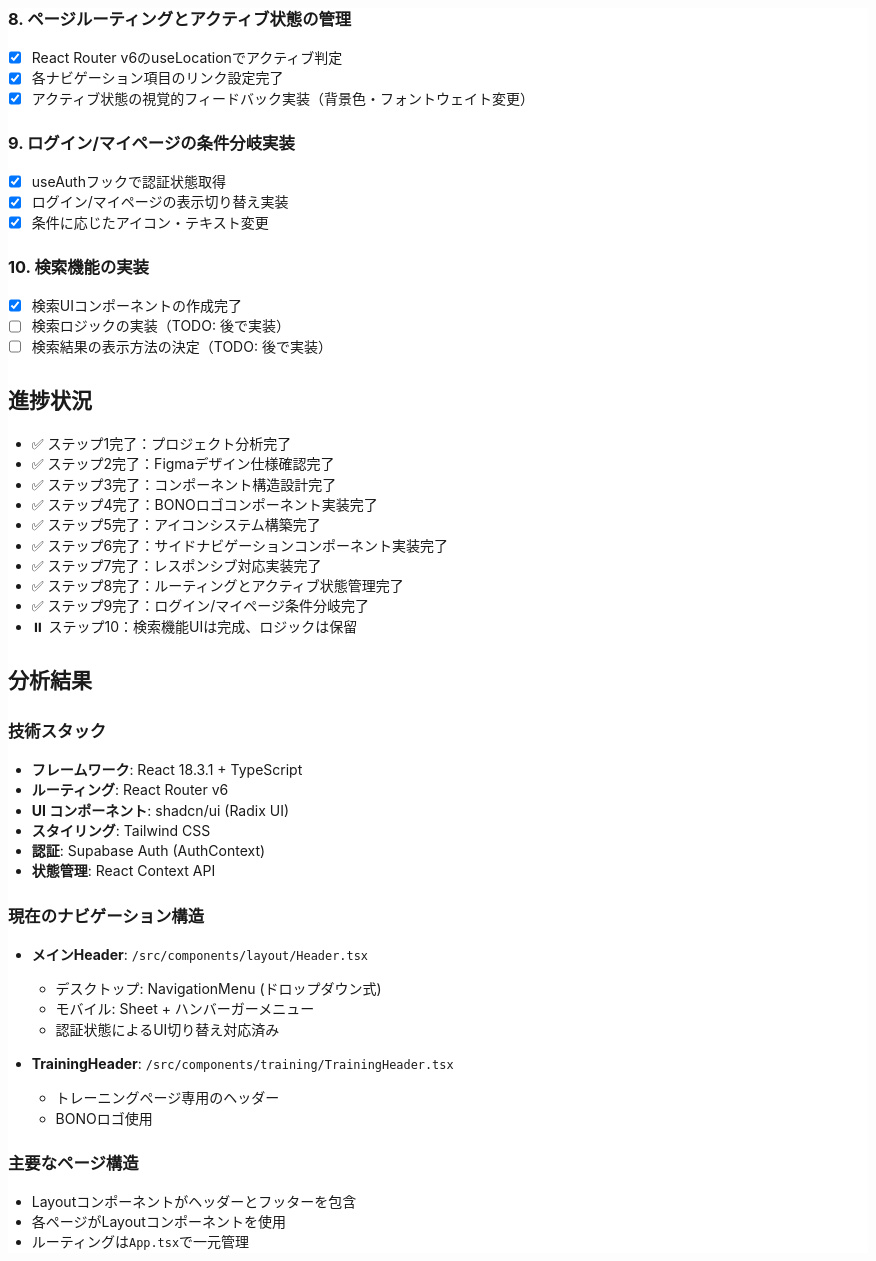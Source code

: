 ### 8. ページルーティングとアクティブ状態の管理
- [x] React Router v6のuseLocationでアクティブ判定
- [x] 各ナビゲーション項目のリンク設定完了
- [x] アクティブ状態の視覚的フィードバック実装（背景色・フォントウェイト変更）

### 9. ログイン/マイページの条件分岐実装
- [x] useAuthフックで認証状態取得
- [x] ログイン/マイページの表示切り替え実装
- [x] 条件に応じたアイコン・テキスト変更

### 10. 検索機能の実装
- [x] 検索UIコンポーネントの作成完了
- [ ] 検索ロジックの実装（TODO: 後で実装）
- [ ] 検索結果の表示方法の決定（TODO: 後で実装）

## 進捗状況
- ✅ ステップ1完了：プロジェクト分析完了
- ✅ ステップ2完了：Figmaデザイン仕様確認完了
- ✅ ステップ3完了：コンポーネント構造設計完了
- ✅ ステップ4完了：BONOロゴコンポーネント実装完了
- ✅ ステップ5完了：アイコンシステム構築完了
- ✅ ステップ6完了：サイドナビゲーションコンポーネント実装完了
- ✅ ステップ7完了：レスポンシブ対応実装完了
- ✅ ステップ8完了：ルーティングとアクティブ状態管理完了
- ✅ ステップ9完了：ログイン/マイページ条件分岐完了
- ⏸️ ステップ10：検索機能UIは完成、ロジックは保留

## 分析結果

### 技術スタック
- **フレームワーク**: React 18.3.1 + TypeScript
- **ルーティング**: React Router v6
- **UI コンポーネント**: shadcn/ui (Radix UI)
- **スタイリング**: Tailwind CSS
- **認証**: Supabase Auth (AuthContext)
- **状態管理**: React Context API

### 現在のナビゲーション構造
- **メインHeader**: `/src/components/layout/Header.tsx`
  - デスクトップ: NavigationMenu (ドロップダウン式)
  - モバイル: Sheet + ハンバーガーメニュー
  - 認証状態によるUI切り替え対応済み

- **TrainingHeader**: `/src/components/training/TrainingHeader.tsx`
  - トレーニングページ専用のヘッダー
  - BONOロゴ使用

### 主要なページ構造
- Layoutコンポーネントがヘッダーとフッターを包含
- 各ページがLayoutコンポーネントを使用
- ルーティングは`App.tsx`で一元管理
